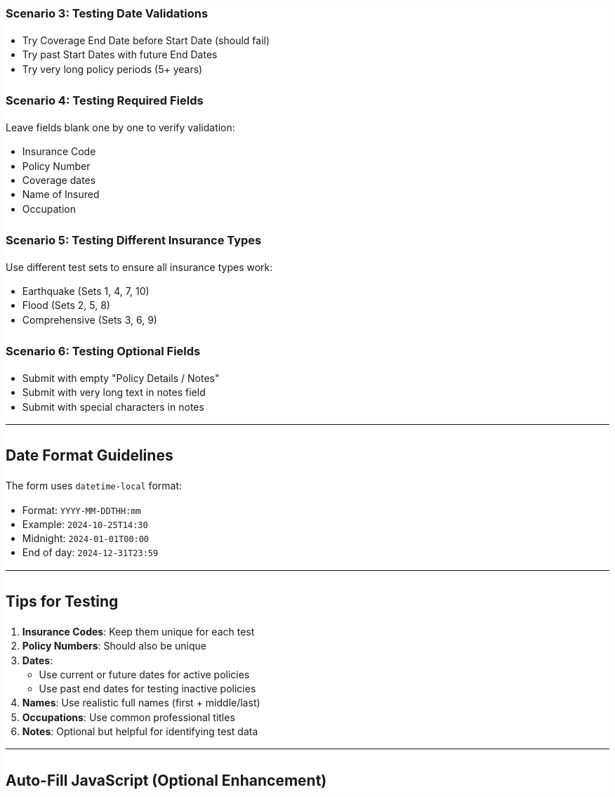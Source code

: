 ### Scenario 3: Testing Date Validations
- Try Coverage End Date before Start Date (should fail)
- Try past Start Dates with future End Dates
- Try very long policy periods (5+ years)

### Scenario 4: Testing Required Fields
Leave fields blank one by one to verify validation:
- Insurance Code
- Policy Number
- Coverage dates
- Name of Insured
- Occupation

### Scenario 5: Testing Different Insurance Types
Use different test sets to ensure all insurance types work:
- Earthquake (Sets 1, 4, 7, 10)
- Flood (Sets 2, 5, 8)
- Comprehensive (Sets 3, 6, 9)

### Scenario 6: Testing Optional Fields
- Submit with empty "Policy Details / Notes"
- Submit with very long text in notes field
- Submit with special characters in notes

---

## Date Format Guidelines

The form uses `datetime-local` format:
- Format: `YYYY-MM-DDTHH:mm`
- Example: `2024-10-25T14:30`
- Midnight: `2024-01-01T00:00`
- End of day: `2024-12-31T23:59`

---

## Tips for Testing

1. **Insurance Codes**: Keep them unique for each test
2. **Policy Numbers**: Should also be unique
3. **Dates**: 
   - Use current or future dates for active policies
   - Use past end dates for testing inactive policies
4. **Names**: Use realistic full names (first + middle/last)
5. **Occupations**: Use common professional titles
6. **Notes**: Optional but helpful for identifying test data

---

## Auto-Fill JavaScript (Optional Enhancement)
